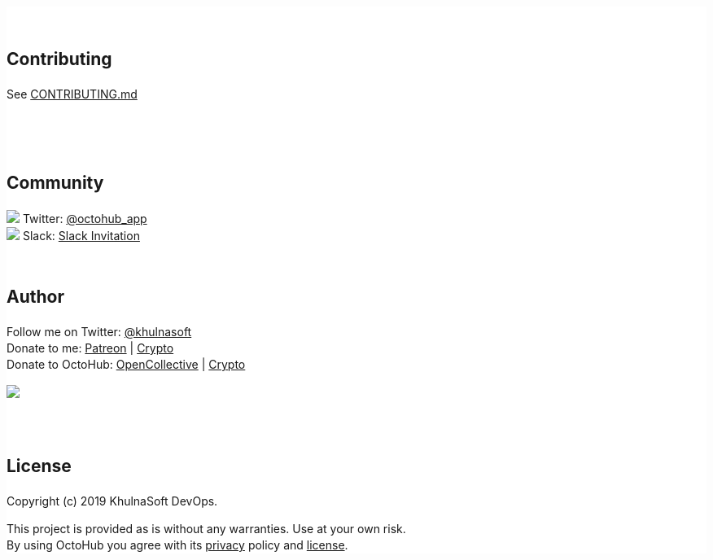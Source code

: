 <br/>

## Contributing

See [CONTRIBUTING.md](./CONTRIBUTING.md)

<br/>
<br/>


## Community

<div>
<img height="20" src="https://user-images.githubusercontent.com/619186/60049645-1c4ba300-96a5-11e9-9fc5-eb1e833a2d86.png" /> 
Twitter: <a href="https://twitter.com/octohub_app">@octohub_app</a>
<br/>

<img height="20" src="https://user-images.githubusercontent.com/619186/60049613-04741f00-96a5-11e9-8d29-07b904bd7808.png" /> 
Slack: <a href="https://slack.khulnasoft.com/">Slack Invitation</a>
</div>

<br/>

## Author

Follow me on Twitter: [@khulnasoft](https://twitter.com/khulnasoft)
<br/>Donate to me: [Patreon](https://www.patreon.com/khulnasoft) | [Crypto](https://commerce.coinbase.com/checkout/f314f3d3-2310-43ad-a2d0-c0c6462e792c)
<br/>Donate to OctoHub: [OpenCollective](https://opencollective.com/octohub) | [Crypto](https://commerce.coinbase.com/checkout/49be60bc-5bc0-45a9-9438-a1eabc81fe53)

<a href="https://twitter.com/khulnasoft" target="_blank"><img src="https://github.com/khulnasoft.png?size=200" height="100" /></a>

<br/>

## License

Copyright (c) 2019 KhulnaSoft DevOps.

This project is provided as is without any warranties. Use at your own risk.<br/>
By using OctoHub you agree with its [privacy](PRIVACY.md) policy and [license](LICENSE.md).
